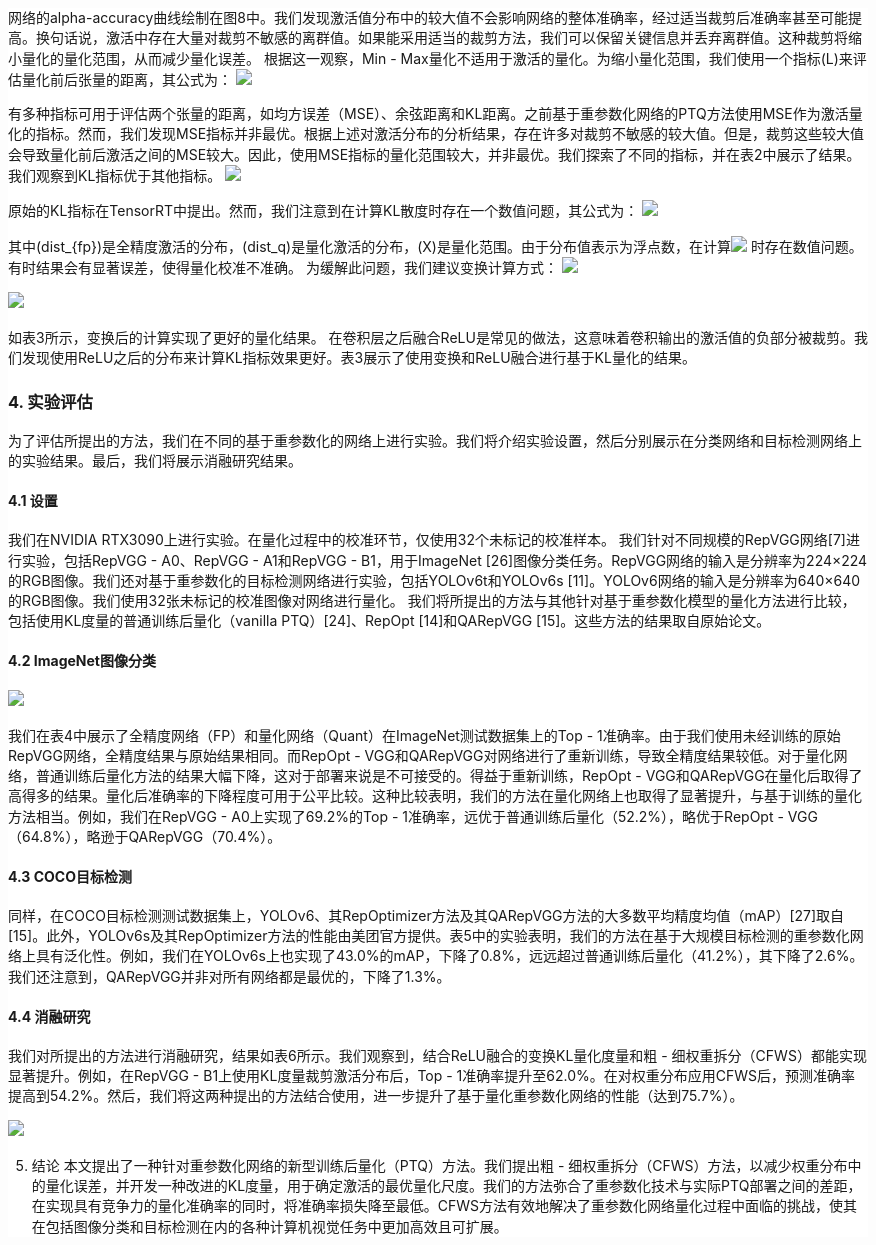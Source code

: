    网络的alpha-accuracy曲线绘制在图8中。我们发现激活值分布中的较大值不会影响网络的整体准确率，经过适当裁剪后准确率甚至可能提高。换句话说，激活中存在大量对裁剪不敏感的离群值。如果能采用适当的裁剪方法，我们可以保留关键信息并丢弃离群值。这种裁剪将缩小量化的量化范围，从而减少量化误差。
   根据这一观察，Min - Max量化不适用于激活的量化。为缩小量化范围，我们使用一个指标\(L\)来评估量化前后张量的距离，其公式为：
   ![](https://borninfreedom.github.io/images/2025/01/cfws/m10.png)

   有多种指标可用于评估两个张量的距离，如均方误差（MSE）、余弦距离和KL距离。之前基于重参数化网络的PTQ方法使用MSE作为激活量化的指标。然而，我们发现MSE指标并非最优。根据上述对激活分布的分析结果，存在许多对裁剪不敏感的较大值。但是，裁剪这些较大值会导致量化前后激活之间的MSE较大。因此，使用MSE指标的量化范围较大，并非最优。我们探索了不同的指标，并在表2中展示了结果。我们观察到KL指标优于其他指标。
      ![](https://borninfreedom.github.io/images/2025/01/cfws/t2.png)

   原始的KL指标在TensorRT中提出。然而，我们注意到在计算KL散度时存在一个数值问题，其公式为：
         ![](https://borninfreedom.github.io/images/2025/01/cfws/m11.png)

   其中\(dist_{fp}\)是全精度激活的分布，\(dist_q\)是量化激活的分布，\(X\)是量化范围。由于分布值表示为浮点数，在计算![](https://borninfreedom.github.io/images/2025/01/cfws/tmp10.png) 时存在数值问题。有时结果会有显著误差，使得量化校准不准确。
   为缓解此问题，我们建议变换计算方式：
   ![](https://borninfreedom.github.io/images/2025/01/cfws/m12.png)

   ![](https://borninfreedom.github.io/images/2025/01/cfws/t3.png)

   如表3所示，变换后的计算实现了更好的量化结果。
   在卷积层之后融合ReLU是常见的做法，这意味着卷积输出的激活值的负部分被裁剪。我们发现使用ReLU之后的分布来计算KL指标效果更好。表3展示了使用变换和ReLU融合进行基于KL量化的结果。


### 4. 实验评估
为了评估所提出的方法，我们在不同的基于重参数化的网络上进行实验。我们将介绍实验设置，然后分别展示在分类网络和目标检测网络上的实验结果。最后，我们将展示消融研究结果。
#### 4.1 设置
我们在NVIDIA RTX3090上进行实验。在量化过程中的校准环节，仅使用32个未标记的校准样本。
我们针对不同规模的RepVGG网络[7]进行实验，包括RepVGG - A0、RepVGG - A1和RepVGG - B1，用于ImageNet [26]图像分类任务。RepVGG网络的输入是分辨率为224×224的RGB图像。我们还对基于重参数化的目标检测网络进行实验，包括YOLOv6t和YOLOv6s [11]。YOLOv6网络的输入是分辨率为640×640的RGB图像。我们使用32张未标记的校准图像对网络进行量化。
我们将所提出的方法与其他针对基于重参数化模型的量化方法进行比较，包括使用KL度量的普通训练后量化（vanilla PTQ）[24]、RepOpt [14]和QARepVGG [15]。这些方法的结果取自原始论文。
#### 4.2 ImageNet图像分类
   ![](https://borninfreedom.github.io/images/2025/01/cfws/t4.png)

我们在表4中展示了全精度网络（FP）和量化网络（Quant）在ImageNet测试数据集上的Top - 1准确率。由于我们使用未经训练的原始RepVGG网络，全精度结果与原始结果相同。而RepOpt - VGG和QARepVGG对网络进行了重新训练，导致全精度结果较低。对于量化网络，普通训练后量化方法的结果大幅下降，这对于部署来说是不可接受的。得益于重新训练，RepOpt - VGG和QARepVGG在量化后取得了高得多的结果。量化后准确率的下降程度可用于公平比较。这种比较表明，我们的方法在量化网络上也取得了显著提升，与基于训练的量化方法相当。例如，我们在RepVGG - A0上实现了69.2%的Top - 1准确率，远优于普通训练后量化（52.2%），略优于RepOpt - VGG（64.8%），略逊于QARepVGG（70.4%）。
#### 4.3 COCO目标检测
同样，在COCO目标检测测试数据集上，YOLOv6、其RepOptimizer方法及其QARepVGG方法的大多数平均精度均值（mAP）[27]取自[15]。此外，YOLOv6s及其RepOptimizer方法的性能由美团官方提供。表5中的实验表明，我们的方法在基于大规模目标检测的重参数化网络上具有泛化性。例如，我们在YOLOv6s上也实现了43.0%的mAP，下降了0.8%，远远超过普通训练后量化（41.2%），其下降了2.6%。我们还注意到，QARepVGG并非对所有网络都是最优的，下降了1.3%。
#### 4.4 消融研究
我们对所提出的方法进行消融研究，结果如表6所示。我们观察到，结合ReLU融合的变换KL量化度量和粗 - 细权重拆分（CFWS）都能实现显著提升。例如，在RepVGG - B1上使用KL度量裁剪激活分布后，Top - 1准确率提升至62.0%。在对权重分布应用CFWS后，预测准确率提高到54.2%。然后，我们将这两种提出的方法结合使用，进一步提升了基于量化重参数化网络的性能（达到75.7%）。

   ![](https://borninfreedom.github.io/images/2025/01/cfws/t5.png)

5. 结论
本文提出了一种针对重参数化网络的新型训练后量化（PTQ）方法。我们提出粗 - 细权重拆分（CFWS）方法，以减少权重分布中的量化误差，并开发一种改进的KL度量，用于确定激活的最优量化尺度。我们的方法弥合了重参数化技术与实际PTQ部署之间的差距，在实现具有竞争力的量化准确率的同时，将准确率损失降至最低。CFWS方法有效地解决了重参数化网络量化过程中面临的挑战，使其在包括图像分类和目标检测在内的各种计算机视觉任务中更加高效且可扩展。 


